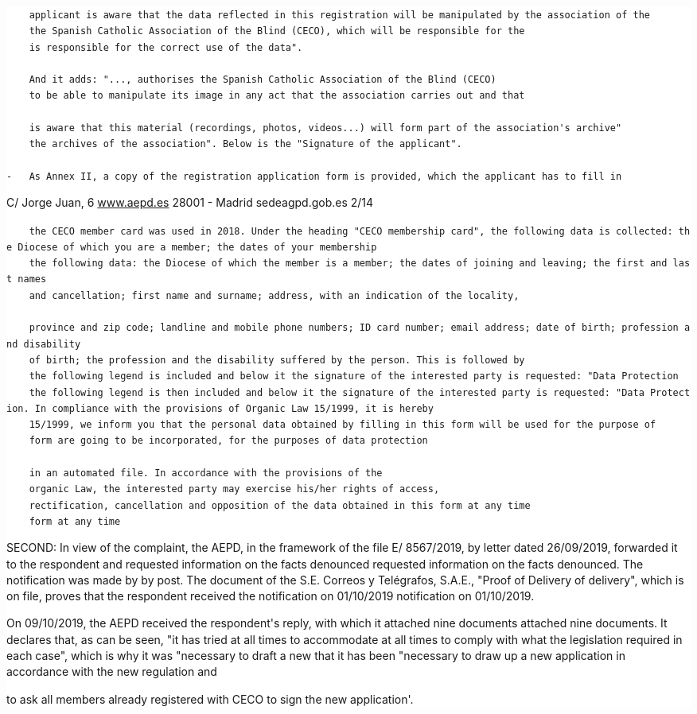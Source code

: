         applicant is aware that the data reflected in this registration will be manipulated by the association of the
        the Spanish Catholic Association of the Blind (CECO), which will be responsible for the
        is responsible for the correct use of the data".

        And it adds: "..., authorises the Spanish Catholic Association of the Blind (CECO)
        to be able to manipulate its image in any act that the association carries out and that

        is aware that this material (recordings, photos, videos...) will form part of the association's archive"
        the archives of the association". Below is the "Signature of the applicant".

    -   As Annex II, a copy of the registration application form is provided, which the applicant has to fill in

C/ Jorge Juan, 6 www.aepd.es
28001 - Madrid sedeagpd.gob.es 2/14

        the CECO member card was used in 2018. Under the heading "CECO membership card", the following data is collected: the Diocese of which you are a member; the dates of your membership
        the following data: the Diocese of which the member is a member; the dates of joining and leaving; the first and last names
        and cancellation; first name and surname; address, with an indication of the locality,

        province and zip code; landline and mobile phone numbers; ID card number; email address; date of birth; profession and disability
        of birth; the profession and the disability suffered by the person. This is followed by
        the following legend is included and below it the signature of the interested party is requested: "Data Protection
        the following legend is then included and below it the signature of the interested party is requested: "Data Protection. In compliance with the provisions of Organic Law 15/1999, it is hereby
        15/1999, we inform you that the personal data obtained by filling in this form will be used for the purpose of
        form are going to be incorporated, for the purposes of data protection

        in an automated file. In accordance with the provisions of the
        organic Law, the interested party may exercise his/her rights of access,
        rectification, cancellation and opposition of the data obtained in this form at any time
        form at any time

SECOND: In view of the complaint, the AEPD, in the framework of the file E/
8567/2019, by letter dated 26/09/2019, forwarded it to the respondent and requested information on the facts denounced
requested information on the facts denounced. The notification was made by
by post. The document of the S.E. Correos y Telégrafos, S.A.E., "Proof of Delivery
of delivery", which is on file, proves that the respondent received the notification on 01/10/2019
notification on 01/10/2019.

On 09/10/2019, the AEPD received the respondent's reply, with which it attached nine documents
attached nine documents. It declares that, as can be seen, "it has tried at all times to accommodate
at all times to comply with what the legislation required in each case", which is why it was "necessary to draft a new
that it has been "necessary to draw up a new application in accordance with the new regulation and

to ask all members already registered with CECO to sign the new application'.
